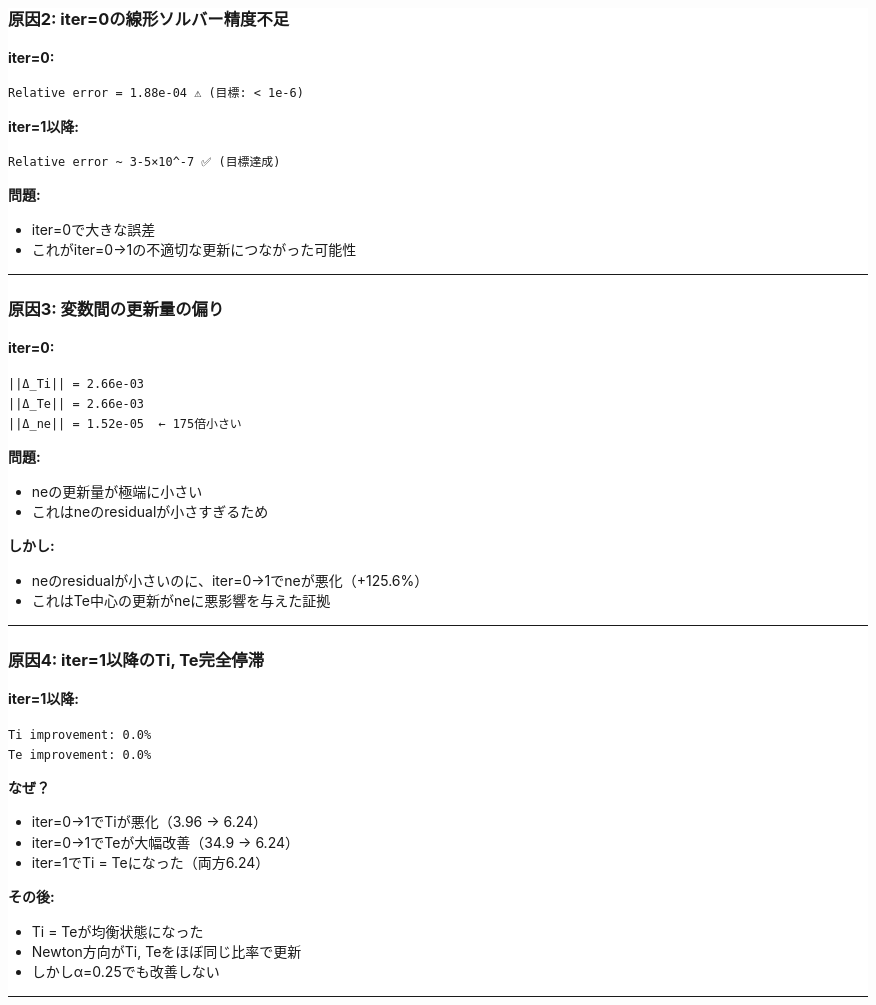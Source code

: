 
### 原因2: iter=0の線形ソルバー精度不足

**iter=0:**
```
Relative error = 1.88e-04 ⚠️ (目標: < 1e-6)
```

**iter=1以降:**
```
Relative error ~ 3-5×10^-7 ✅ (目標達成)
```

**問題:**
- iter=0で大きな誤差
- これがiter=0→1の不適切な更新につながった可能性

---

### 原因3: 変数間の更新量の偏り

**iter=0:**
```
||Δ_Ti|| = 2.66e-03
||Δ_Te|| = 2.66e-03
||Δ_ne|| = 1.52e-05  ← 175倍小さい
```

**問題:**
- neの更新量が極端に小さい
- これはneのresidualが小さすぎるため

**しかし:**
- neのresidualが小さいのに、iter=0→1でneが悪化（+125.6%）
- これはTe中心の更新がneに悪影響を与えた証拠

---

### 原因4: iter=1以降のTi, Te完全停滞

**iter=1以降:**
```
Ti improvement: 0.0%
Te improvement: 0.0%
```

**なぜ？**
- iter=0→1でTiが悪化（3.96 → 6.24）
- iter=0→1でTeが大幅改善（34.9 → 6.24）
- iter=1でTi = Teになった（両方6.24）

**その後:**
- Ti = Teが均衡状態になった
- Newton方向がTi, Teをほぼ同じ比率で更新
- しかしα=0.25でも改善しない

---
